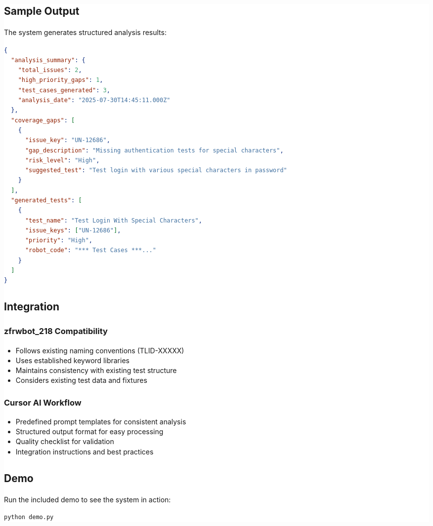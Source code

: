 ## Sample Output

The system generates structured analysis results:

```json
{
  "analysis_summary": {
    "total_issues": 2,
    "high_priority_gaps": 1,
    "test_cases_generated": 3,
    "analysis_date": "2025-07-30T14:45:11.000Z"
  },
  "coverage_gaps": [
    {
      "issue_key": "UN-12686",
      "gap_description": "Missing authentication tests for special characters",
      "risk_level": "High",
      "suggested_test": "Test login with various special characters in password"
    }
  ],
  "generated_tests": [
    {
      "test_name": "Test Login With Special Characters",
      "issue_keys": ["UN-12686"],
      "priority": "High",
      "robot_code": "*** Test Cases ***..."
    }
  ]
}
```

## Integration

### zfrwbot_218 Compatibility
- Follows existing naming conventions (TLID-XXXXX)
- Uses established keyword libraries
- Maintains consistency with existing test structure
- Considers existing test data and fixtures

### Cursor AI Workflow
- Predefined prompt templates for consistent analysis
- Structured output format for easy processing
- Quality checklist for validation
- Integration instructions and best practices

## Demo

Run the included demo to see the system in action:

```bash
python demo.py
```
